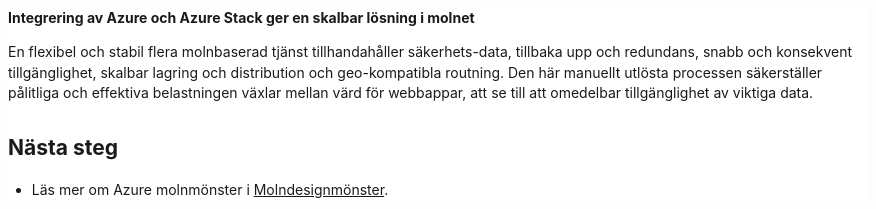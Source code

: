 **Integrering av Azure och Azure Stack ger en skalbar lösning i molnet**

En flexibel och stabil flera molnbaserad tjänst tillhandahåller säkerhets-data, tillbaka upp och redundans, snabb och konsekvent tillgänglighet, skalbar lagring och distribution och geo-kompatibla routning. Den här manuellt utlösta processen säkerställer pålitliga och effektiva belastningen växlar mellan värd för webbappar, att se till att omedelbar tillgänglighet av viktiga data. 

## <a name="next-steps"></a>Nästa steg
- Läs mer om Azure molnmönster i [Molndesignmönster](https://docs.microsoft.com/azure/architecture/patterns).
